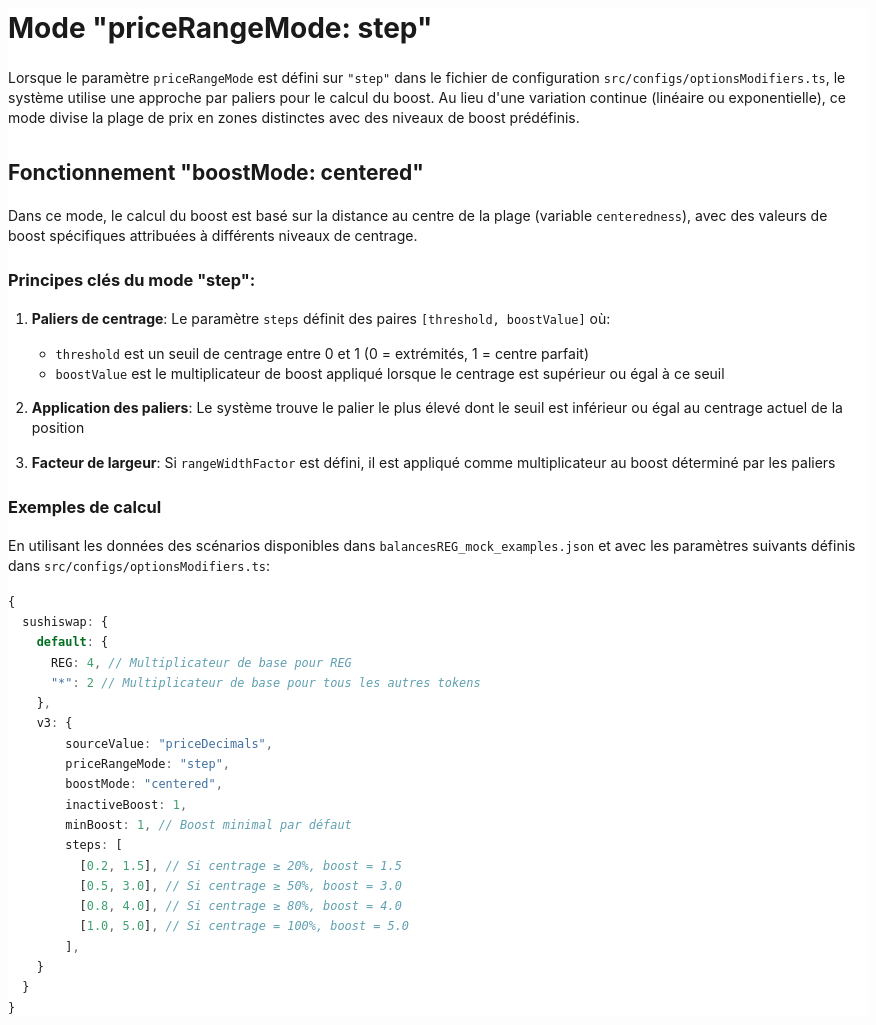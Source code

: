 # Mode "priceRangeMode: step"

Lorsque le paramètre `priceRangeMode` est défini sur `"step"` dans le fichier de configuration `src/configs/optionsModifiers.ts`, le système utilise une approche par paliers pour le calcul du boost. Au lieu d'une variation continue (linéaire ou exponentielle), ce mode divise la plage de prix en zones distinctes avec des niveaux de boost prédéfinis.

## Fonctionnement "boostMode: centered"

Dans ce mode, le calcul du boost est basé sur la distance au centre de la plage (variable `centeredness`), avec des valeurs de boost spécifiques attribuées à différents niveaux de centrage.

### Principes clés du mode "step":

1. **Paliers de centrage**: Le paramètre `steps` définit des paires `[threshold, boostValue]` où:

   - `threshold` est un seuil de centrage entre 0 et 1 (0 = extrémités, 1 = centre parfait)
   - `boostValue` est le multiplicateur de boost appliqué lorsque le centrage est supérieur ou égal à ce seuil

2. **Application des paliers**: Le système trouve le palier le plus élevé dont le seuil est inférieur ou égal au centrage actuel de la position

3. **Facteur de largeur**: Si `rangeWidthFactor` est défini, il est appliqué comme multiplicateur au boost déterminé par les paliers

### Exemples de calcul

En utilisant les données des scénarios disponibles dans `balancesREG_mock_examples.json` et avec les paramètres suivants définis dans `src/configs/optionsModifiers.ts`:

```typescript
{
  sushiswap: {
    default: {
      REG: 4, // Multiplicateur de base pour REG
      "*": 2 // Multiplicateur de base pour tous les autres tokens
    },
    v3: {
        sourceValue: "priceDecimals",
        priceRangeMode: "step",
        boostMode: "centered",
        inactiveBoost: 1,
        minBoost: 1, // Boost minimal par défaut
        steps: [
          [0.2, 1.5], // Si centrage ≥ 20%, boost = 1.5
          [0.5, 3.0], // Si centrage ≥ 50%, boost = 3.0
          [0.8, 4.0], // Si centrage ≥ 80%, boost = 4.0
          [1.0, 5.0], // Si centrage = 100%, boost = 5.0
        ],
    }
  }
}
```
